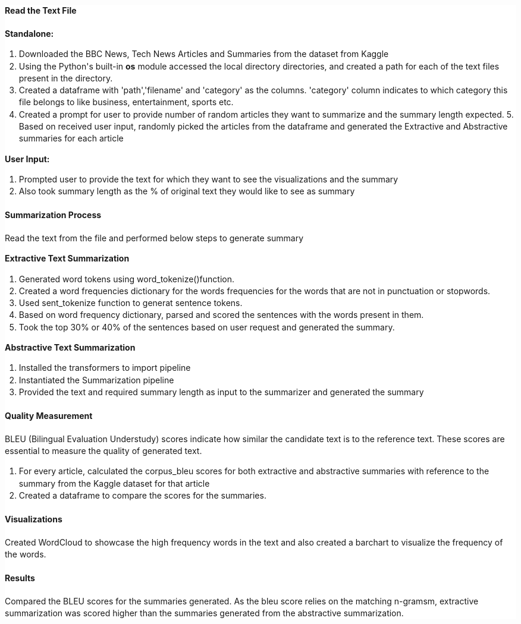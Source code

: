#### Read the Text File

**Standalone:**
1. Downloaded the BBC News, Tech News Articles and Summaries from the dataset from Kaggle
2. Using the Python's built-in **os** module accessed the local directory directories, and created a path for each of the text files present in the directory. 
3. Created a dataframe with 'path','filename' and 'category' as the columns. 'category' column indicates to which category this file belongs to like business, entertainment, sports etc.
4. Created a prompt for user to provide number of random articles they want to summarize and the summary length expected. 5. Based on received user input, randomly picked the articles from the dataframe and generated the Extractive and Abstractive summaries for each article


**User Input:**
1. Prompted user to provide the text for which they want to see the visualizations and the summary
2. Also took summary length as the % of original text they would like to see as summary

#### Summarization Process

Read the text from the file and performed below steps to generate summary

**Extractive Text Summarization**

1. Generated word tokens using word_tokenize()function. 
2. Created a word frequencies dictionary for the words frequencies for the words that are not in punctuation or stopwords.
3. Used sent_tokenize function to generat sentence tokens. 
4. Based on word frequency dictionary, parsed and scored the sentences with the words present in them.
5. Took the top 30% or 40% of the sentences based on user request and generated the summary. 

**Abstractive Text Summarization**

1. Installed the transformers to import pipeline
2. Instantiated the Summarization pipeline
3. Provided the text and required summary length as input to the summarizer and generated the summary

#### Quality Measurement

BLEU (Bilingual Evaluation Understudy) scores indicate how similar the candidate text is to the reference text. These scores are essential to measure the quality of generated text.

1. For every article, calculated the corpus_bleu scores for both extractive and abstractive summaries with reference to the summary from the Kaggle dataset for that article
2. Created a dataframe to compare the scores for the summaries.

#### Visualizations
Created WordCloud to showcase the high frequency words in the text and also created a barchart to visualize the frequency of the words.

#### Results

Compared the BLEU scores for the summaries generated. As the bleu score relies on the matching n-gramsm, extractive summarization was scored higher than the summaries generated from the abstractive summarization.
